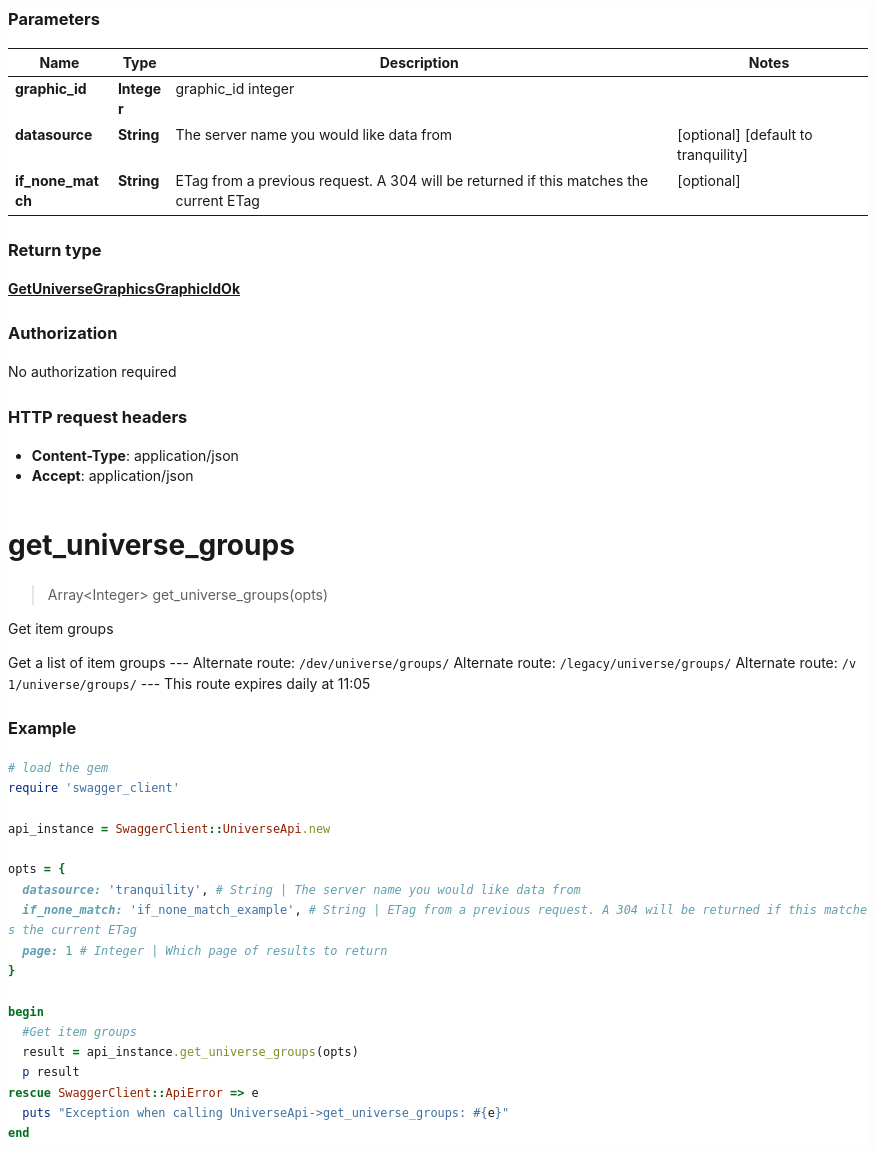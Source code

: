 ### Parameters

Name | Type | Description  | Notes
------------- | ------------- | ------------- | -------------
 **graphic_id** | **Integer**| graphic_id integer | 
 **datasource** | **String**| The server name you would like data from | [optional] [default to tranquility]
 **if_none_match** | **String**| ETag from a previous request. A 304 will be returned if this matches the current ETag | [optional] 

### Return type

[**GetUniverseGraphicsGraphicIdOk**](GetUniverseGraphicsGraphicIdOk.md)

### Authorization

No authorization required

### HTTP request headers

 - **Content-Type**: application/json
 - **Accept**: application/json



# **get_universe_groups**
> Array&lt;Integer&gt; get_universe_groups(opts)

Get item groups

Get a list of item groups  --- Alternate route: `/dev/universe/groups/`  Alternate route: `/legacy/universe/groups/`  Alternate route: `/v1/universe/groups/`  --- This route expires daily at 11:05

### Example
```ruby
# load the gem
require 'swagger_client'

api_instance = SwaggerClient::UniverseApi.new

opts = { 
  datasource: 'tranquility', # String | The server name you would like data from
  if_none_match: 'if_none_match_example', # String | ETag from a previous request. A 304 will be returned if this matches the current ETag
  page: 1 # Integer | Which page of results to return
}

begin
  #Get item groups
  result = api_instance.get_universe_groups(opts)
  p result
rescue SwaggerClient::ApiError => e
  puts "Exception when calling UniverseApi->get_universe_groups: #{e}"
end
```

